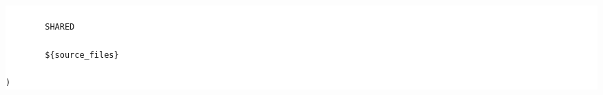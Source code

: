 ```

        SHARED

        ${source_files}

)
```





<style>
/* Style the header: fixed position (always stay at the top) */
.header {
  position: fixed;
  top: 0;
  z-index: 1;
  width: 100%;
  background-color: #f1f1f1;
}

/* The progress container (grey background) */
.progress-container {
  width: 100%;
  height: 8px;
  background: #ccc;
}

/* The progress bar (scroll indicator) */
.progress-bar {
  height: 8px;
  background: #707070;
  width: 0%;
}

#scroll_to_top {
  position: fixed;
  width: 25px;
  height: 25px;
  bottom: 50px;
  right: 30px;
}
#scroll_to_top img {
  width: 25px;
}
</style>

<script>
// When the user scrolls the page, execute myFunction
window.onscroll = function() {myFunction()};

function myFunction() {
  var winScroll = document.body.scrollTop || document.documentElement.scrollTop;
  var height = document.documentElement.scrollHeight - document.documentElement.clientHeight;
  var scrolled = (winScroll / height) * 100;
  document.getElementById("myBar").style.width = scrolled + "%";
}
</script>
